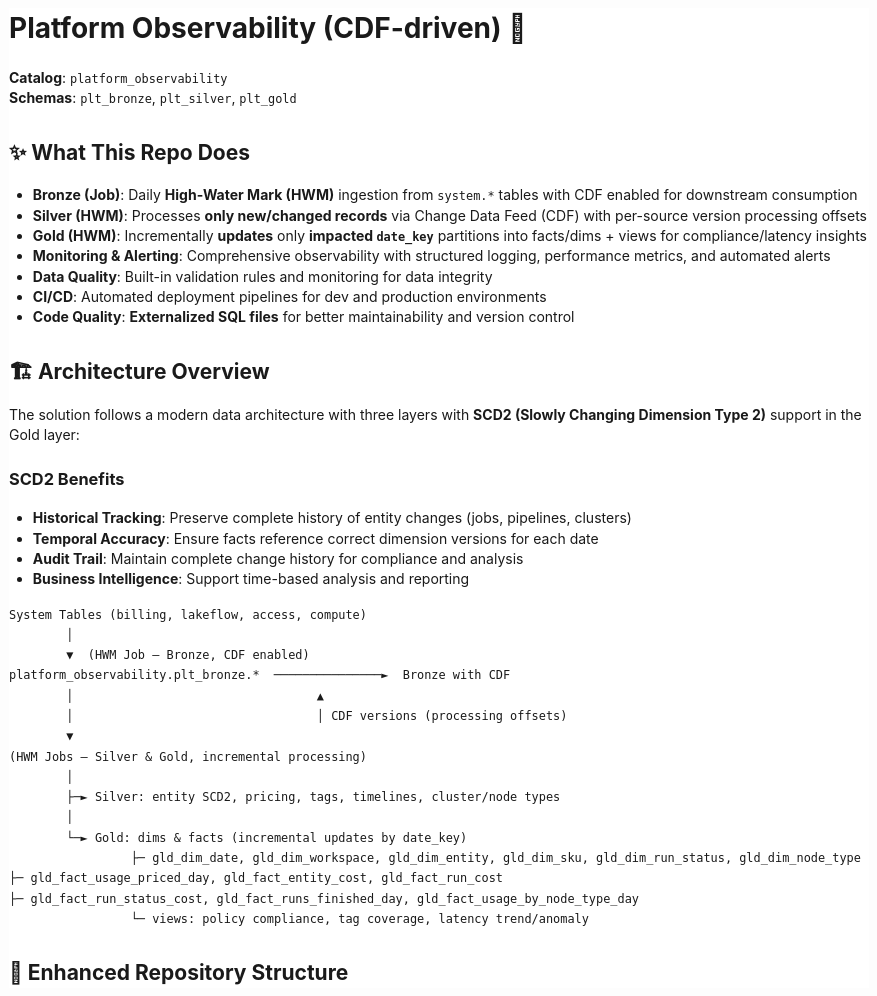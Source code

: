 # Platform Observability (CDF-driven) 🚀

**Catalog**: `platform_observability`  
**Schemas**: `plt_bronze`, `plt_silver`, `plt_gold`

## ✨ What This Repo Does

- **Bronze (Job)**: Daily **High-Water Mark (HWM)** ingestion from `system.*` tables with CDF enabled for downstream consumption
- **Silver (HWM)**: Processes **only new/changed records** via Change Data Feed (CDF) with per-source version processing offsets
- **Gold (HWM)**: Incrementally **updates** only **impacted `date_key`** partitions into facts/dims + views for compliance/latency insights
- **Monitoring & Alerting**: Comprehensive observability with structured logging, performance metrics, and automated alerts
- **Data Quality**: Built-in validation rules and monitoring for data integrity
- **CI/CD**: Automated deployment pipelines for dev and production environments
- **Code Quality**: **Externalized SQL files** for better maintainability and version control

## 🏗️ Architecture Overview

The solution follows a modern data architecture with three layers with **SCD2 (Slowly Changing Dimension Type 2)** support in the Gold layer:

### **SCD2 Benefits**
- **Historical Tracking**: Preserve complete history of entity changes (jobs, pipelines, clusters)
- **Temporal Accuracy**: Ensure facts reference correct dimension versions for each date
- **Audit Trail**: Maintain complete change history for compliance and analysis
- **Business Intelligence**: Support time-based analysis and reporting

```
System Tables (billing, lakeflow, access, compute)
        │
        ▼  (HWM Job — Bronze, CDF enabled)
platform_observability.plt_bronze.*  ───────────────►  Bronze with CDF
        │                                  ▲
        │                                  │ CDF versions (processing offsets)
        ▼
(HWM Jobs — Silver & Gold, incremental processing)
        │
        ├─► Silver: entity SCD2, pricing, tags, timelines, cluster/node types
        │
        └─► Gold: dims & facts (incremental updates by date_key)
                 ├─ gld_dim_date, gld_dim_workspace, gld_dim_entity, gld_dim_sku, gld_dim_run_status, gld_dim_node_type
├─ gld_fact_usage_priced_day, gld_fact_entity_cost, gld_fact_run_cost
├─ gld_fact_run_status_cost, gld_fact_runs_finished_day, gld_fact_usage_by_node_type_day
                 └─ views: policy compliance, tag coverage, latency trend/anomaly
```

## 📁 Enhanced Repository Structure
